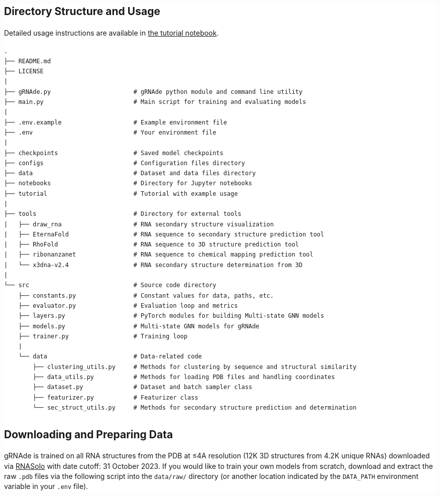 ## Directory Structure and Usage

Detailed usage instructions are available in [the tutorial notebook](/tutorial/tutorial.ipynb).

```
.
├── README.md
├── LICENSE
|
├── gRNAde.py                       # gRNAde python module and command line utility
├── main.py                         # Main script for training and evaluating models
|
├── .env.example                    # Example environment file
├── .env                            # Your environment file
|
├── checkpoints                     # Saved model checkpoints
├── configs                         # Configuration files directory
├── data                            # Dataset and data files directory
├── notebooks                       # Directory for Jupyter notebooks
├── tutorial                        # Tutorial with example usage
|
├── tools                           # Directory for external tools
|   ├── draw_rna                    # RNA secondary structure visualization
|   ├── EternaFold                  # RNA sequence to secondary structure prediction tool
|   ├── RhoFold                     # RNA sequence to 3D structure prediction tool
|   ├── ribonanzanet                # RNA sequence to chemical mapping prediction tool
|   └── x3dna-v2.4                  # RNA secondary structure determination from 3D
|
└── src                             # Source code directory
    ├── constants.py                # Constant values for data, paths, etc.
    ├── evaluator.py                # Evaluation loop and metrics
    ├── layers.py                   # PyTorch modules for building Multi-state GNN models
    ├── models.py                   # Multi-state GNN models for gRNAde
    ├── trainer.py                  # Training loop
    |
    └── data                        # Data-related code
        ├── clustering_utils.py     # Methods for clustering by sequence and structural similarity
        ├── data_utils.py           # Methods for loading PDB files and handling coordinates
        ├── dataset.py              # Dataset and batch sampler class
        ├── featurizer.py           # Featurizer class
        └── sec_struct_utils.py     # Methods for secondary structure prediction and determination
```



## Downloading and Preparing Data

gRNAde is trained on all RNA structures from the PDB at ≤4A resolution (12K 3D structures from 4.2K unique RNAs) downloaded via [RNASolo](https://rnasolo.cs.put.poznan.pl) with date cutoff: 31 October 2023.
If you would like to train your own models from scratch, download and extract the raw `.pdb` files via the following script into the `data/raw/` directory (or another location indicated by the `DATA_PATH` environment variable in your `.env` file).
